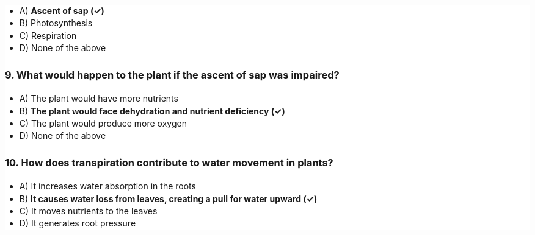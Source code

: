 - A) **Ascent of sap (✓)**
- B) Photosynthesis
- C) Respiration
- D) None of the above

### 9. What would happen to the plant if the ascent of sap was impaired?

- A) The plant would have more nutrients
- B) **The plant would face dehydration and nutrient deficiency (✓)**
- C) The plant would produce more oxygen
- D) None of the above

### 10. How does transpiration contribute to water movement in plants?

- A) It increases water absorption in the roots
- B) **It causes water loss from leaves, creating a pull for water upward (✓)**
- C) It moves nutrients to the leaves
- D) It generates root pressure
